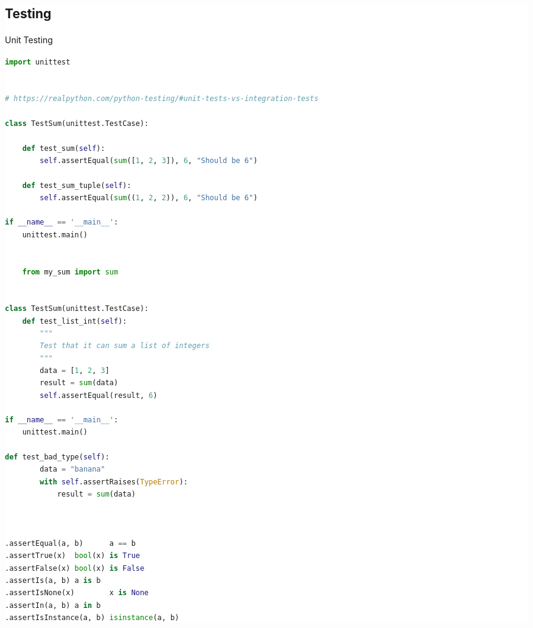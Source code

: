 ## Testing

Unit Testing
```python
import unittest


# https://realpython.com/python-testing/#unit-tests-vs-integration-tests

class TestSum(unittest.TestCase):

    def test_sum(self):
        self.assertEqual(sum([1, 2, 3]), 6, "Should be 6")

    def test_sum_tuple(self):
        self.assertEqual(sum((1, 2, 2)), 6, "Should be 6")

if __name__ == '__main__':
    unittest.main()


    from my_sum import sum


class TestSum(unittest.TestCase):
    def test_list_int(self):
        """
        Test that it can sum a list of integers
        """
        data = [1, 2, 3]
        result = sum(data)
        self.assertEqual(result, 6)

if __name__ == '__main__':
    unittest.main()

def test_bad_type(self):
        data = "banana"
        with self.assertRaises(TypeError):
            result = sum(data)



.assertEqual(a, b)      a == b
.assertTrue(x)  bool(x) is True
.assertFalse(x) bool(x) is False
.assertIs(a, b) a is b
.assertIsNone(x)        x is None
.assertIn(a, b) a in b
.assertIsInstance(a, b) isinstance(a, b)

```
